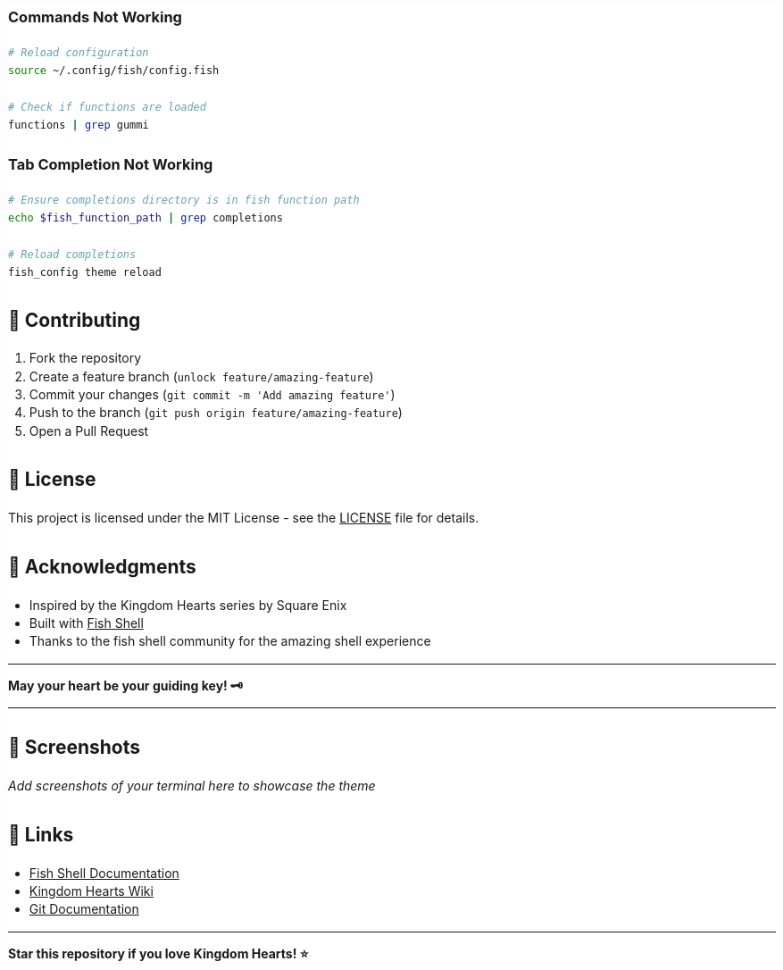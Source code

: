 ### Commands Not Working

```bash
# Reload configuration
source ~/.config/fish/config.fish

# Check if functions are loaded
functions | grep gummi
```

### Tab Completion Not Working

```bash
# Ensure completions directory is in fish function path
echo $fish_function_path | grep completions

# Reload completions
fish_config theme reload
```

## 🤝 Contributing

1. Fork the repository
2. Create a feature branch (`unlock feature/amazing-feature`)
3. Commit your changes (`git commit -m 'Add amazing feature'`)
4. Push to the branch (`git push origin feature/amazing-feature`)
5. Open a Pull Request

## 📄 License

This project is licensed under the MIT License - see the [LICENSE](LICENSE) file for details.

## 🙏 Acknowledgments

- Inspired by the Kingdom Hearts series by Square Enix
- Built with [Fish Shell](https://fishshell.com/)
- Thanks to the fish shell community for the amazing shell experience

---

**May your heart be your guiding key! 🗝️**

---

## 📸 Screenshots

_Add screenshots of your terminal here to showcase the theme_

## 🔗 Links

- [Fish Shell Documentation](https://fishshell.com/docs/current/)
- [Kingdom Hearts Wiki](https://kingdomhearts.fandom.com/)
- [Git Documentation](https://git-scm.com/doc)

---

**Star this repository if you love Kingdom Hearts! ⭐**
